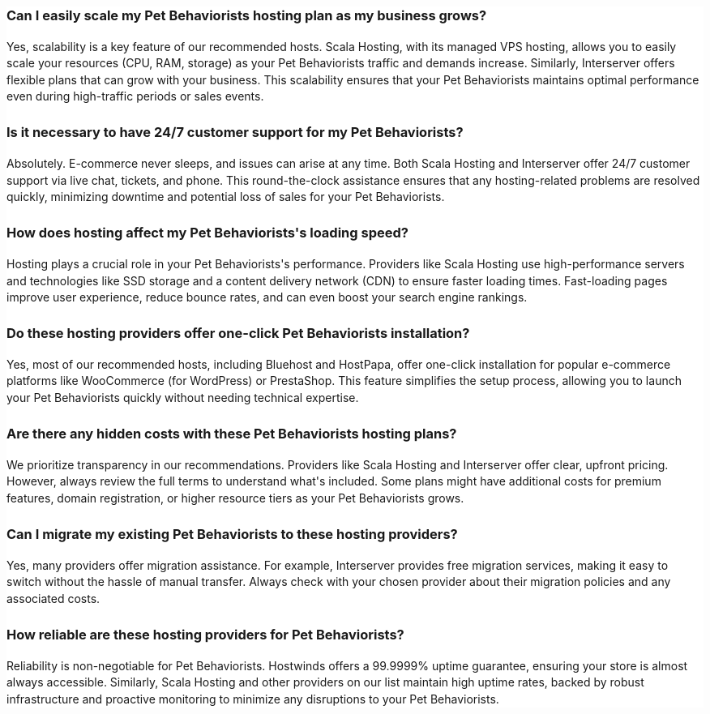 ### Can I easily scale my Pet Behaviorists hosting plan as my business grows? 
Yes, scalability is a key feature of our recommended hosts. Scala Hosting, with its managed VPS hosting, allows you to easily scale your resources (CPU, RAM, storage) as your Pet Behaviorists traffic and demands increase. Similarly, Interserver offers flexible plans that can grow with your business. This scalability ensures that your Pet Behaviorists maintains optimal performance even during high-traffic periods or sales events.

### Is it necessary to have 24/7 customer support for my Pet Behaviorists? 
Absolutely. E-commerce never sleeps, and issues can arise at any time. Both Scala Hosting and Interserver offer 24/7 customer support via live chat, tickets, and phone. This round-the-clock assistance ensures that any hosting-related problems are resolved quickly, minimizing downtime and potential loss of sales for your Pet Behaviorists.

### How does hosting affect my Pet Behaviorists's loading speed? 
Hosting plays a crucial role in your Pet Behaviorists's performance. Providers like Scala Hosting use high-performance servers and technologies like SSD storage and a content delivery network (CDN) to ensure faster loading times. Fast-loading pages improve user experience, reduce bounce rates, and can even boost your search engine rankings.

### Do these hosting providers offer one-click Pet Behaviorists installation? 
Yes, most of our recommended hosts, including Bluehost and HostPapa, offer one-click installation for popular e-commerce platforms like WooCommerce (for WordPress) or PrestaShop. This feature simplifies the setup process, allowing you to launch your Pet Behaviorists quickly without needing technical expertise.

### Are there any hidden costs with these Pet Behaviorists hosting plans? 
We prioritize transparency in our recommendations. Providers like Scala Hosting and Interserver offer clear, upfront pricing. However, always review the full terms to understand what's included. Some plans might have additional costs for premium features, domain registration, or higher resource tiers as your Pet Behaviorists grows.

### Can I migrate my existing Pet Behaviorists to these hosting providers? 
Yes, many providers offer migration assistance. For example, Interserver provides free migration services, making it easy to switch without the hassle of manual transfer. Always check with your chosen provider about their migration policies and any associated costs.

### How reliable are these hosting providers for Pet Behaviorists? 
Reliability is non-negotiable for Pet Behaviorists. Hostwinds offers a 99.9999% uptime guarantee, ensuring your store is almost always accessible. Similarly, Scala Hosting and other providers on our list maintain high uptime rates, backed by robust infrastructure and proactive monitoring to minimize any disruptions to your Pet Behaviorists.

